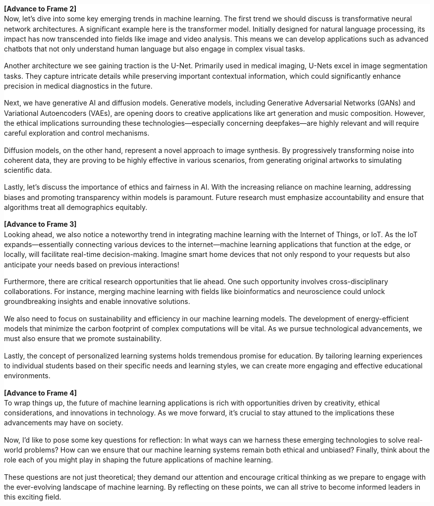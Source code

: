 **[Advance to Frame 2]**  
Now, let’s dive into some key emerging trends in machine learning. The first trend we should discuss is transformative neural network architectures. A significant example here is the transformer model. Initially designed for natural language processing, its impact has now transcended into fields like image and video analysis. This means we can develop applications such as advanced chatbots that not only understand human language but also engage in complex visual tasks.

Another architecture we see gaining traction is the U-Net. Primarily used in medical imaging, U-Nets excel in image segmentation tasks. They capture intricate details while preserving important contextual information, which could significantly enhance precision in medical diagnostics in the future.

Next, we have generative AI and diffusion models. Generative models, including Generative Adversarial Networks (GANs) and Variational Autoencoders (VAEs), are opening doors to creative applications like art generation and music composition. However, the ethical implications surrounding these technologies—especially concerning deepfakes—are highly relevant and will require careful exploration and control mechanisms.

Diffusion models, on the other hand, represent a novel approach to image synthesis. By progressively transforming noise into coherent data, they are proving to be highly effective in various scenarios, from generating original artworks to simulating scientific data. 

Lastly, let’s discuss the importance of ethics and fairness in AI. With the increasing reliance on machine learning, addressing biases and promoting transparency within models is paramount. Future research must emphasize accountability and ensure that algorithms treat all demographics equitably.

**[Advance to Frame 3]**  
Looking ahead, we also notice a noteworthy trend in integrating machine learning with the Internet of Things, or IoT. As the IoT expands—essentially connecting various devices to the internet—machine learning applications that function at the edge, or locally, will facilitate real-time decision-making. Imagine smart home devices that not only respond to your requests but also anticipate your needs based on previous interactions!

Furthermore, there are critical research opportunities that lie ahead. One such opportunity involves cross-disciplinary collaborations. For instance, merging machine learning with fields like bioinformatics and neuroscience could unlock groundbreaking insights and enable innovative solutions. 

We also need to focus on sustainability and efficiency in our machine learning models. The development of energy-efficient models that minimize the carbon footprint of complex computations will be vital. As we pursue technological advancements, we must also ensure that we promote sustainability.

Lastly, the concept of personalized learning systems holds tremendous promise for education. By tailoring learning experiences to individual students based on their specific needs and learning styles, we can create more engaging and effective educational environments.

**[Advance to Frame 4]**  
To wrap things up, the future of machine learning applications is rich with opportunities driven by creativity, ethical considerations, and innovations in technology. As we move forward, it’s crucial to stay attuned to the implications these advancements may have on society.

Now, I’d like to pose some key questions for reflection: In what ways can we harness these emerging technologies to solve real-world problems? How can we ensure that our machine learning systems remain both ethical and unbiased? Finally, think about the role each of you might play in shaping the future applications of machine learning.

These questions are not just theoretical; they demand our attention and encourage critical thinking as we prepare to engage with the ever-evolving landscape of machine learning. By reflecting on these points, we can all strive to become informed leaders in this exciting field.
